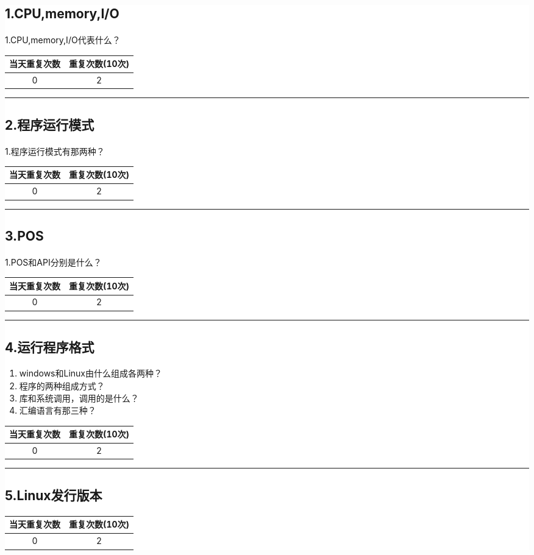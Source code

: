 ## 1.CPU,memory,I/O 
   1.CPU,memory,I/O代表什么？

| 当天重复次数 |重复次数(10次)|
| :------:|:------:|
| 0 |2 |

----
## 2.程序运行模式

  
  1.程序运行模式有那两种？

| 当天重复次数 |重复次数(10次)|
| :------:|:------:|
| 0 |2 |


----
## 3.POS

  
  1.POS和API分别是什么？
  
| 当天重复次数 |重复次数(10次)|
| :------:|:------:|
| 0 |2 |

---
## 4.运行程序格式
    
1. windows和Linux由什么组成各两种？
2. 程序的两种组成方式？
3. 库和系统调用，调用的是什么？
4. 汇编语言有那三种？


| 当天重复次数 |重复次数(10次)|
| :------:|:------:|
| 0 |2 |



----
## 5.Linux发行版本
 
| 当天重复次数 |重复次数(10次)|
| :------:|:------:|
| 0 |2 |
